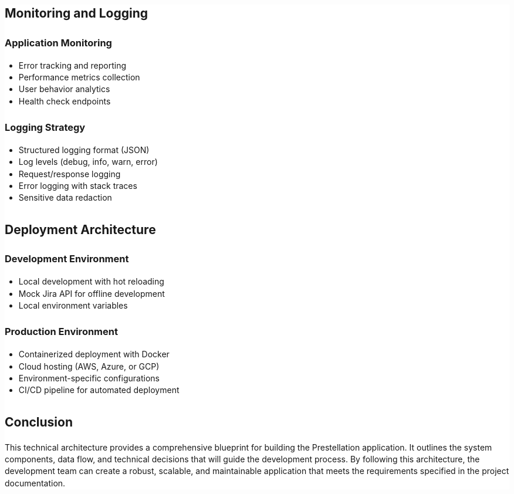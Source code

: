 ## Monitoring and Logging

### Application Monitoring

- Error tracking and reporting
- Performance metrics collection
- User behavior analytics
- Health check endpoints

### Logging Strategy

- Structured logging format (JSON)
- Log levels (debug, info, warn, error)
- Request/response logging
- Error logging with stack traces
- Sensitive data redaction

## Deployment Architecture

### Development Environment

- Local development with hot reloading
- Mock Jira API for offline development
- Local environment variables

### Production Environment

- Containerized deployment with Docker
- Cloud hosting (AWS, Azure, or GCP)
- Environment-specific configurations
- CI/CD pipeline for automated deployment

## Conclusion

This technical architecture provides a comprehensive blueprint for building the Prestellation application. It outlines the system components, data flow, and technical decisions that will guide the development process. By following this architecture, the development team can create a robust, scalable, and maintainable application that meets the requirements specified in the project documentation.
